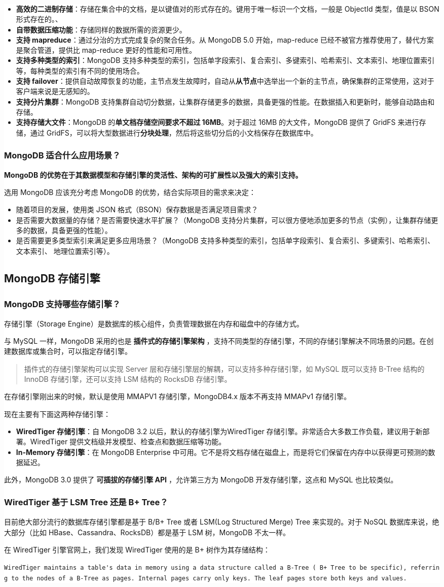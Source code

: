 -   **高效的二进制存储**：存储在集合中的文档，是以键值对的形式存在的。键用于唯一标识一个文档，一般是 ObjectId 类型，值是以 BSON 形式存在的。、
-   **自带数据压缩功能**：存储同样的数据所需的资源更少。
-   **支持 mapreduce**：通过分治的方式完成复杂的聚合任务。从 MongoDB 5.0 开始，map-reduce 已经不被官方推荐使用了，替代方案是聚合管道，提供比 map-reduce 更好的性能和可用性。
-   **支持多种类型的索引**：MongoDB 支持多种类型的索引，包括单字段索引、复合索引、多键索引、哈希索引、文本索引、地理位置索引等，每种类型的索引有不同的使用场合。
-   **支持 failover**：提供自动故障恢复的功能，主节点发生故障时，自动从**从节点**中选举出一个新的主节点，确保集群的正常使用，这对于客户端来说是无感知的。
-   **支持分片集群**：MongoDB 支持集群自动切分数据，让集群存储更多的数据，具备更强的性能。在数据插入和更新时，能够自动路由和存储。
-   **支持存储大文件**：MongoDB 的**单文档存储空间要求不超过 16MB**。对于超过 16MB 的大文件，MongoDB 提供了 GridFS 来进行存储，通过 GridFS，可以将大型数据进行**分块处理**，然后将这些切分后的小文档保存在数据库中。



### MongoDB 适合什么应用场景？

**MongoDB 的优势在于其数据模型和存储引擎的灵活性、架构的可扩展性以及强大的索引支持。**

选用 MongoDB 应该充分考虑 MongoDB 的优势，结合实际项目的需求来决定：

-   随着项目的发展，使用类 JSON 格式（BSON）保存数据是否满足项目需求？
-   是否需要大数据量的存储？是否需要快速水平扩展？（MongoDB 支持分片集群，可以很方便地添加更多的节点（实例），让集群存储更多的数据，具备更强的性能）。
-   是否需要更多类型索引来满足更多应用场景？（MongoDB 支持多种类型的索引，包括单字段索引、复合索引、多键索引、哈希索引、文本索引、 地理位置索引等）。



## MongoDB 存储引擎

### MongoDB 支持哪些存储引擎？

存储引擎（Storage Engine）是数据库的核心组件，负责管理数据在内存和磁盘中的存储方式。

与 MySQL 一样，MongoDB 采用的也是 **插件式的存储引擎架构** ，支持不同类型的存储引擎，不同的存储引擎解决不同场景的问题。在创建数据库或集合时，可以指定存储引擎。

>   插件式的存储引擎架构可以实现 Server 层和存储引擎层的解耦，可以支持多种存储引擎，如 MySQL 既可以支持 B-Tree 结构的 InnoDB 存储引擎，还可以支持 LSM 结构的 RocksDB 存储引擎。

在存储引擎刚出来的时候，默认是使用 MMAPV1 存储引擎，MongoDB4.x 版本不再支持 MMAPv1 存储引擎。

现在主要有下面这两种存储引擎：

-   **WiredTiger 存储引擎**：自 MongoDB 3.2 以后，默认的存储引擎为WiredTiger 存储引擎。非常适合大多数工作负载，建议用于新部署。WiredTiger 提供文档级并发模型、检查点和数据压缩等功能。
-   **In-Memory 存储引擎**：在 MongoDB Enterprise 中可用。它不是将文档存储在磁盘上，而是将它们保留在内存中以获得更可预测的数据延迟。

此外，MongoDB 3.0 提供了 **可插拔的存储引擎 API** ，允许第三方为 MongoDB 开发存储引擎，这点和 MySQL 也比较类似。



### WiredTiger 基于 LSM Tree 还是 B+ Tree？

目前绝大部分流行的数据库存储引擎都是基于 B/B+ Tree 或者 LSM(Log Structured Merge) Tree 来实现的。对于 NoSQL 数据库来说，绝大部分（比如 HBase、Cassandra、RocksDB）都是基于 LSM 树，MongoDB 不太一样。

在 WiredTiger 引擎官网上，我们发现 WiredTiger 使用的是 B+ 树作为其存储结构：

```plain
WiredTiger maintains a table's data in memory using a data structure called a B-Tree ( B+ Tree to be specific), referring to the nodes of a B-Tree as pages. Internal pages carry only keys. The leaf pages store both keys and values.
```
